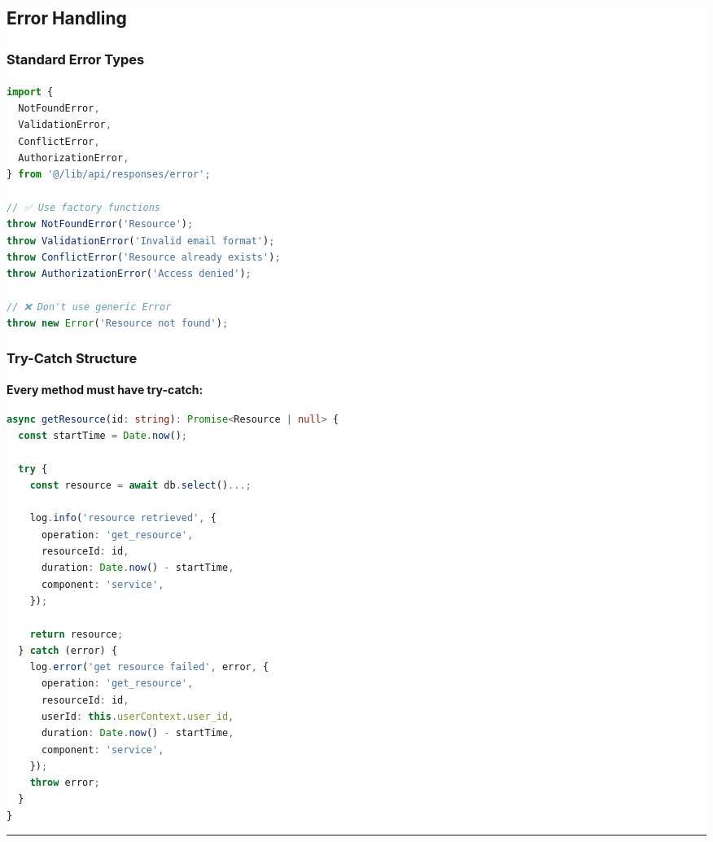## Error Handling

### Standard Error Types

```typescript
import {
  NotFoundError,
  ValidationError,
  ConflictError,
  AuthorizationError,
} from '@/lib/api/responses/error';

// ✅ Use factory functions
throw NotFoundError('Resource');
throw ValidationError('Invalid email format');
throw ConflictError('Resource already exists');
throw AuthorizationError('Access denied');

// ❌ Don't use generic Error
throw new Error('Resource not found');
```

### Try-Catch Structure

**Every method must have try-catch:**

```typescript
async getResource(id: string): Promise<Resource | null> {
  const startTime = Date.now();

  try {
    const resource = await db.select()...;

    log.info('resource retrieved', {
      operation: 'get_resource',
      resourceId: id,
      duration: Date.now() - startTime,
      component: 'service',
    });

    return resource;
  } catch (error) {
    log.error('get resource failed', error, {
      operation: 'get_resource',
      resourceId: id,
      userId: this.userContext.user_id,
      duration: Date.now() - startTime,
      component: 'service',
    });
    throw error;
  }
}
```

---
